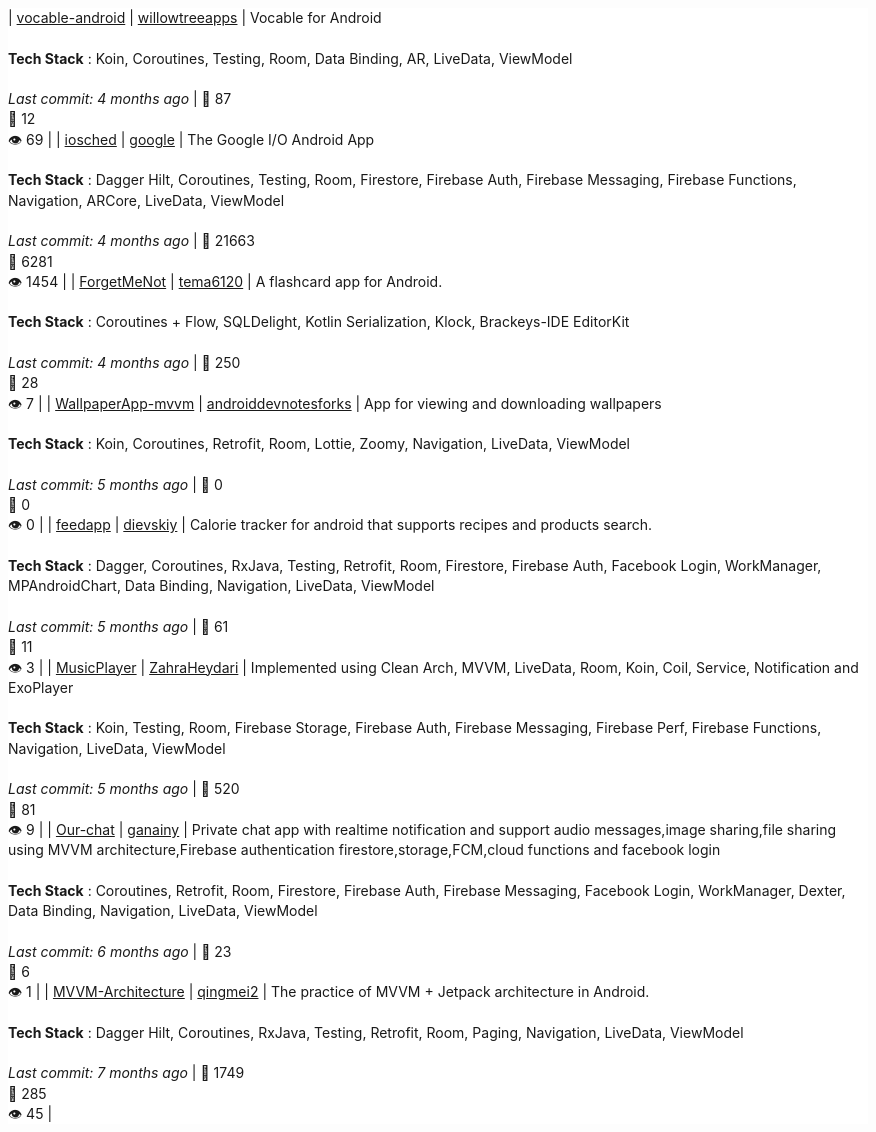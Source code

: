 | [vocable-android](https://github.com/willowtreeapps/vocable-android)                                                 | [willowtreeapps](https://github.com/willowtreeapps)                           | Vocable for Android</br></br> <b>Tech Stack</b> : Koin, Coroutines, Testing, Room, Data Binding, AR, LiveData, ViewModel </br></br> <i> Last commit: 4 months ago</i>                                                                                                                                                                                                                                                                                                      | 🌟 87 </br> 🍴 12 </br> 👁️ 69        |
| [iosched](https://github.com/google/iosched)                                                                         | [google](https://github.com/google)                                           | The Google I/O Android App</br></br> <b>Tech Stack</b> : Dagger Hilt, Coroutines, Testing, Room, Firestore, Firebase Auth, Firebase Messaging, Firebase Functions, Navigation, ARCore, LiveData, ViewModel </br></br> <i> Last commit: 4 months ago</i>                                                                                                                                                                                                                    | 🌟 21663 </br> 🍴 6281 </br> 👁️ 1454 |
| [ForgetMeNot](https://github.com/tema6120/ForgetMeNot)                                                               | [tema6120](https://github.com/tema6120)                                       | A flashcard app for Android.</br></br> <b>Tech Stack</b> : Coroutines + Flow, SQLDelight, Kotlin Serialization, Klock, Brackeys-IDE EditorKit </br></br> <i> Last commit: 4 months ago</i>                                                                                                                                                                                                                                                                                 | 🌟 250 </br> 🍴 28 </br> 👁️ 7        |
| [WallpaperApp-mvvm](https://github.com/androiddevnotesforks/WallpaperApp_mvvm)                                       | [androiddevnotesforks](https://github.com/androiddevnotesforks)               | App for viewing and downloading wallpapers</br></br> <b>Tech Stack</b> : Koin, Coroutines, Retrofit, Room, Lottie, Zoomy, Navigation, LiveData, ViewModel </br></br> <i> Last commit: 5 months ago</i>                                                                                                                                                                                                                                                                     | 🌟 0 </br> 🍴 0 </br> 👁️ 0           |
| [feedapp](https://github.com/dievskiy/feedapp)                                                                       | [dievskiy](https://github.com/dievskiy)                                       | Calorie tracker for android that supports recipes and products search. </br></br> <b>Tech Stack</b> : Dagger, Coroutines, RxJava, Testing, Retrofit, Room, Firestore, Firebase Auth, Facebook Login, WorkManager, MPAndroidChart, Data Binding, Navigation, LiveData, ViewModel </br></br> <i> Last commit: 5 months ago</i>                                                                                                                                               | 🌟 61 </br> 🍴 11 </br> 👁️ 3         |
| [MusicPlayer](https://github.com/ZahraHeydari/MusicPlayer)                                                           | [ZahraHeydari](https://github.com/ZahraHeydari)                               | Implemented using Clean Arch, MVVM, LiveData, Room, Koin, Coil, Service, Notification and ExoPlayer</br></br> <b>Tech Stack</b> : Koin, Testing, Room, Firebase Storage, Firebase Auth, Firebase Messaging, Firebase Perf, Firebase Functions, Navigation, LiveData, ViewModel </br></br> <i> Last commit: 5 months ago</i>                                                                                                                                                | 🌟 520 </br> 🍴 81 </br> 👁️ 9        |
| [Our-chat](https://github.com/ganainy/Our_chat)                                                                      | [ganainy](https://github.com/ganainy)                                         | Private chat app with realtime notification and support audio messages,image sharing,file sharing using MVVM architecture,Firebase authentication firestore,storage,FCM,cloud functions and facebook login</br></br> <b>Tech Stack</b> : Coroutines, Retrofit, Room, Firestore, Firebase Auth, Firebase Messaging, Facebook Login, WorkManager, Dexter, Data Binding, Navigation, LiveData, ViewModel </br></br> <i> Last commit: 6 months ago</i>                         | 🌟 23 </br> 🍴 6 </br> 👁️ 1          |
| [MVVM-Architecture](https://github.com/qingmei2/MVVM-Architecture)                                                   | [qingmei2](https://github.com/qingmei2)                                       | The practice of MVVM + Jetpack architecture in Android.</br></br> <b>Tech Stack</b> : Dagger Hilt, Coroutines, RxJava, Testing, Retrofit, Room, Paging, Navigation, LiveData, ViewModel </br></br> <i> Last commit: 7 months ago</i>                                                                                                                                                                                                                                       | 🌟 1749 </br> 🍴 285 </br> 👁️ 45     |